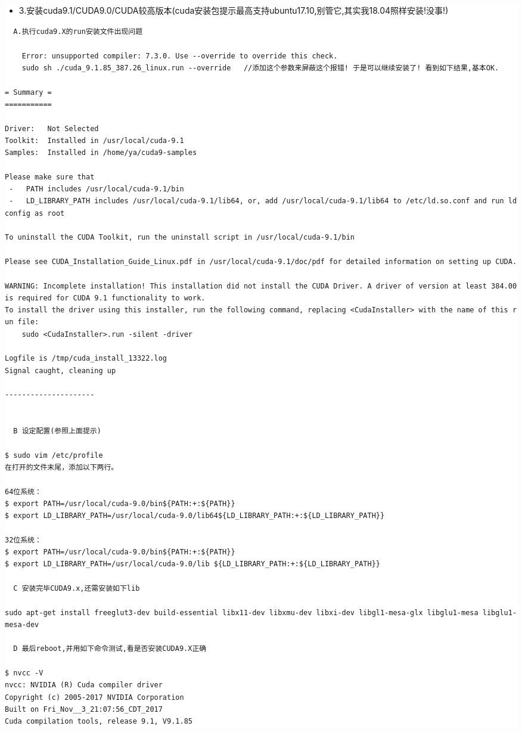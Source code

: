 * 3.安装cuda9.1/CUDA9.0/CUDA较高版本(cuda安装包提示最高支持ubuntu17.10,别管它,其实我18.04照样安装!没事!)

```
  A.执行cuda9.X的run安装文件出现问题

    Error: unsupported compiler: 7.3.0. Use --override to override this check.
    sudo sh ./cuda_9.1.85_387.26_linux.run --override   //添加这个参数来屏蔽这个报错! 于是可以继续安装了! 看到如下结果,基本OK.

= Summary =
===========

Driver:   Not Selected
Toolkit:  Installed in /usr/local/cuda-9.1
Samples:  Installed in /home/ya/cuda9-samples

Please make sure that
 -   PATH includes /usr/local/cuda-9.1/bin
 -   LD_LIBRARY_PATH includes /usr/local/cuda-9.1/lib64, or, add /usr/local/cuda-9.1/lib64 to /etc/ld.so.conf and run ldconfig as root

To uninstall the CUDA Toolkit, run the uninstall script in /usr/local/cuda-9.1/bin

Please see CUDA_Installation_Guide_Linux.pdf in /usr/local/cuda-9.1/doc/pdf for detailed information on setting up CUDA.

WARNING: Incomplete installation! This installation did not install the CUDA Driver. A driver of version at least 384.00 is required for CUDA 9.1 functionality to work.
To install the driver using this installer, run the following command, replacing <CudaInstaller> with the name of this run file:
    sudo <CudaInstaller>.run -silent -driver

Logfile is /tmp/cuda_install_13322.log
Signal caught, cleaning up

---------------------


  B 设定配置(参照上面提示)

$ sudo vim /etc/profile
在打开的文件末尾，添加以下两行。

64位系统：
$ export PATH=/usr/local/cuda-9.0/bin${PATH:+:${PATH}}
$ export LD_LIBRARY_PATH=/usr/local/cuda-9.0/lib64${LD_LIBRARY_PATH:+:${LD_LIBRARY_PATH}} 

32位系统：
$ export PATH=/usr/local/cuda-9.0/bin${PATH:+:${PATH}}
$ export LD_LIBRARY_PATH=/usr/local/cuda-9.0/lib ${LD_LIBRARY_PATH:+:${LD_LIBRARY_PATH}}

  C 安装完毕CUDA9.x,还需安装如下lib

sudo apt-get install freeglut3-dev build-essential libx11-dev libxmu-dev libxi-dev libgl1-mesa-glx libglu1-mesa libglu1-mesa-dev

  D 最后reboot,并用如下命令测试,看是否安装CUDA9.X正确

$ nvcc -V
nvcc: NVIDIA (R) Cuda compiler driver
Copyright (c) 2005-2017 NVIDIA Corporation
Built on Fri_Nov__3_21:07:56_CDT_2017
Cuda compilation tools, release 9.1, V9.1.85
```
